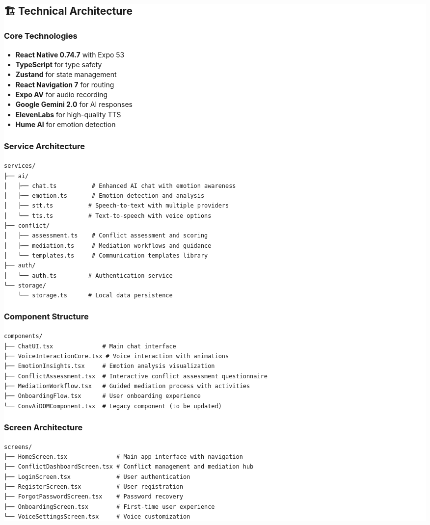 ## 🏗️ Technical Architecture

### Core Technologies
- **React Native 0.74.7** with Expo 53
- **TypeScript** for type safety
- **Zustand** for state management
- **React Navigation 7** for routing
- **Expo AV** for audio recording
- **Google Gemini 2.0** for AI responses
- **ElevenLabs** for high-quality TTS
- **Hume AI** for emotion detection

### Service Architecture
```
services/
├── ai/
│   ├── chat.ts          # Enhanced AI chat with emotion awareness
│   ├── emotion.ts       # Emotion detection and analysis
│   ├── stt.ts          # Speech-to-text with multiple providers
│   └── tts.ts          # Text-to-speech with voice options
├── conflict/
│   ├── assessment.ts    # Conflict assessment and scoring
│   ├── mediation.ts     # Mediation workflows and guidance
│   └── templates.ts     # Communication templates library
├── auth/
│   └── auth.ts         # Authentication service
└── storage/
    └── storage.ts      # Local data persistence
```

### Component Structure
```
components/
├── ChatUI.tsx              # Main chat interface
├── VoiceInteractionCore.tsx # Voice interaction with animations
├── EmotionInsights.tsx     # Emotion analysis visualization
├── ConflictAssessment.tsx  # Interactive conflict assessment questionnaire
├── MediationWorkflow.tsx   # Guided mediation process with activities
├── OnboardingFlow.tsx      # User onboarding experience
└── ConvAiDOMComponent.tsx  # Legacy component (to be updated)
```

### Screen Architecture
```
screens/
├── HomeScreen.tsx              # Main app interface with navigation
├── ConflictDashboardScreen.tsx # Conflict management and mediation hub
├── LoginScreen.tsx             # User authentication
├── RegisterScreen.tsx          # User registration
├── ForgotPasswordScreen.tsx    # Password recovery
├── OnboardingScreen.tsx        # First-time user experience
└── VoiceSettingsScreen.tsx     # Voice customization
```
